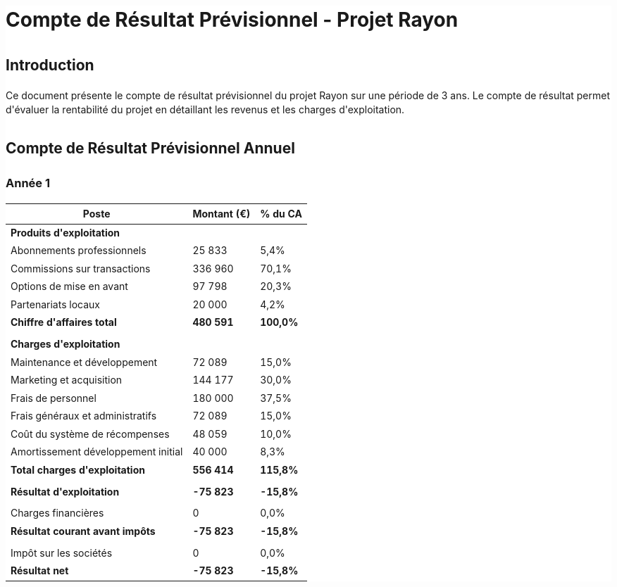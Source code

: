 # Compte de Résultat Prévisionnel - Projet Rayon

## Introduction

Ce document présente le compte de résultat prévisionnel du projet Rayon sur une période de 3 ans. Le compte de résultat permet d'évaluer la rentabilité du projet en détaillant les revenus et les charges d'exploitation.

## Compte de Résultat Prévisionnel Annuel

### Année 1

| Poste | Montant (€) | % du CA |
|-------|-------------|---------|
| **Produits d'exploitation** | | |
| Abonnements professionnels | 25 833 | 5,4% |
| Commissions sur transactions | 336 960 | 70,1% |
| Options de mise en avant | 97 798 | 20,3% |
| Partenariats locaux | 20 000 | 4,2% |
| **Chiffre d'affaires total** | **480 591** | **100,0%** |
| | | |
| **Charges d'exploitation** | | |
| Maintenance et développement | 72 089 | 15,0% |
| Marketing et acquisition | 144 177 | 30,0% |
| Frais de personnel | 180 000 | 37,5% |
| Frais généraux et administratifs | 72 089 | 15,0% |
| Coût du système de récompenses | 48 059 | 10,0% |
| Amortissement développement initial | 40 000 | 8,3% |
| **Total charges d'exploitation** | **556 414** | **115,8%** |
| | | |
| **Résultat d'exploitation** | **-75 823** | **-15,8%** |
| | | |
| Charges financières | 0 | 0,0% |
| **Résultat courant avant impôts** | **-75 823** | **-15,8%** |
| | | |
| Impôt sur les sociétés | 0 | 0,0% |
| **Résultat net** | **-75 823** | **-15,8%** |
